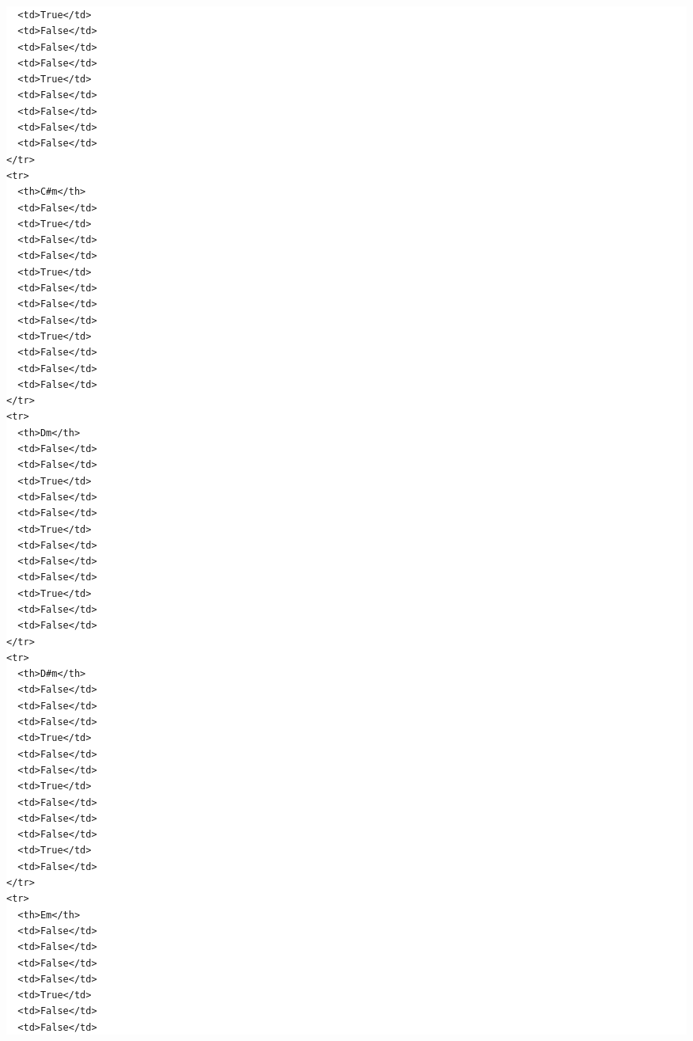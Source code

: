       <td>True</td>
      <td>False</td>
      <td>False</td>
      <td>False</td>
      <td>True</td>
      <td>False</td>
      <td>False</td>
      <td>False</td>
      <td>False</td>
    </tr>
    <tr>
      <th>C#m</th>
      <td>False</td>
      <td>True</td>
      <td>False</td>
      <td>False</td>
      <td>True</td>
      <td>False</td>
      <td>False</td>
      <td>False</td>
      <td>True</td>
      <td>False</td>
      <td>False</td>
      <td>False</td>
    </tr>
    <tr>
      <th>Dm</th>
      <td>False</td>
      <td>False</td>
      <td>True</td>
      <td>False</td>
      <td>False</td>
      <td>True</td>
      <td>False</td>
      <td>False</td>
      <td>False</td>
      <td>True</td>
      <td>False</td>
      <td>False</td>
    </tr>
    <tr>
      <th>D#m</th>
      <td>False</td>
      <td>False</td>
      <td>False</td>
      <td>True</td>
      <td>False</td>
      <td>False</td>
      <td>True</td>
      <td>False</td>
      <td>False</td>
      <td>False</td>
      <td>True</td>
      <td>False</td>
    </tr>
    <tr>
      <th>Em</th>
      <td>False</td>
      <td>False</td>
      <td>False</td>
      <td>False</td>
      <td>True</td>
      <td>False</td>
      <td>False</td>